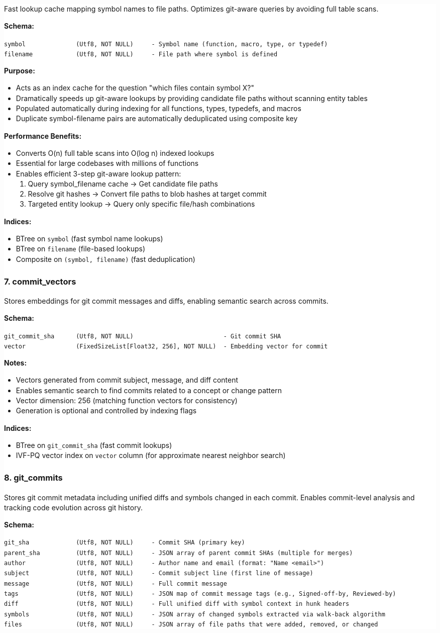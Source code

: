 Fast lookup cache mapping symbol names to file paths. Optimizes git-aware queries by avoiding full table scans.

**Schema:**
```
symbol              (Utf8, NOT NULL)     - Symbol name (function, macro, type, or typedef)
filename            (Utf8, NOT NULL)     - File path where symbol is defined
```

**Purpose:**
- Acts as an index cache for the question "which files contain symbol X?"
- Dramatically speeds up git-aware lookups by providing candidate file paths without scanning entity tables
- Populated automatically during indexing for all functions, types, typedefs, and macros
- Duplicate symbol-filename pairs are automatically deduplicated using composite key

**Performance Benefits:**
- Converts O(n) full table scans into O(log n) indexed lookups
- Essential for large codebases with millions of functions
- Enables efficient 3-step git-aware lookup pattern:
  1. Query symbol_filename cache → Get candidate file paths
  2. Resolve git hashes → Convert file paths to blob hashes at target commit
  3. Targeted entity lookup → Query only specific file/hash combinations

**Indices:**
- BTree on `symbol` (fast symbol name lookups)
- BTree on `filename` (file-based lookups)
- Composite on `(symbol, filename)` (fast deduplication)

### 7. commit_vectors

Stores embeddings for git commit messages and diffs, enabling semantic search across commits.

**Schema:**
```
git_commit_sha      (Utf8, NOT NULL)                         - Git commit SHA
vector              (FixedSizeList[Float32, 256], NOT NULL)  - Embedding vector for commit
```

**Notes:**
- Vectors generated from commit subject, message, and diff content
- Enables semantic search to find commits related to a concept or change pattern
- Vector dimension: 256 (matching function vectors for consistency)
- Generation is optional and controlled by indexing flags

**Indices:**
- BTree on `git_commit_sha` (fast commit lookups)
- IVF-PQ vector index on `vector` column (for approximate nearest neighbor search)

### 8. git_commits

Stores git commit metadata including unified diffs and symbols changed in each commit. Enables commit-level analysis and tracking code evolution across git history.

**Schema:**
```
git_sha             (Utf8, NOT NULL)     - Commit SHA (primary key)
parent_sha          (Utf8, NOT NULL)     - JSON array of parent commit SHAs (multiple for merges)
author              (Utf8, NOT NULL)     - Author name and email (format: "Name <email>")
subject             (Utf8, NOT NULL)     - Commit subject line (first line of message)
message             (Utf8, NOT NULL)     - Full commit message
tags                (Utf8, NOT NULL)     - JSON map of commit message tags (e.g., Signed-off-by, Reviewed-by)
diff                (Utf8, NOT NULL)     - Full unified diff with symbol context in hunk headers
symbols             (Utf8, NOT NULL)     - JSON array of changed symbols extracted via walk-back algorithm
files               (Utf8, NOT NULL)     - JSON array of file paths that were added, removed, or changed
```